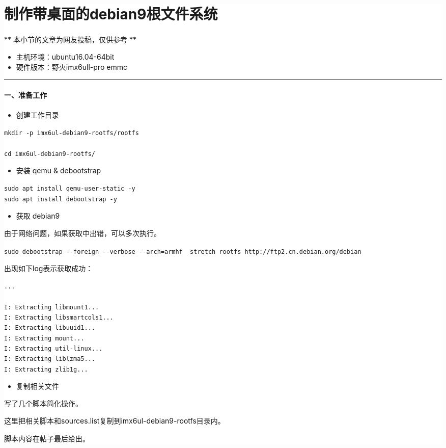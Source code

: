
# 制作带桌面的debian9根文件系统

** 本小节的文章为网友投稿，仅供参考 **


- 主机环境：ubuntu16.04-64bit
- 硬件版本：野火imx6ull-pro emmc



---

#### 一、准备工作

- 创建工作目录

```
mkdir -p imx6ul-debian9-rootfs/rootfs

cd imx6ul-debian9-rootfs/
```

- 安装 qemu & debootstrap

```
sudo apt install qemu-user-static -y
sudo apt install debootstrap -y
```


- 获取 debian9

由于网络问题，如果获取中出错，可以多次执行。
```
sudo debootstrap --foreign --verbose --arch=armhf  stretch rootfs http://ftp2.cn.debian.org/debian
```


出现如下log表示获取成功：
```
...

I: Extracting libmount1...
I: Extracting libsmartcols1...
I: Extracting libuuid1...
I: Extracting mount...
I: Extracting util-linux...
I: Extracting liblzma5...
I: Extracting zlib1g...
```



- 复制相关文件

写了几个脚本简化操作。

这里把相关脚本和sources.list复制到imx6ul-debian9-rootfs目录内。

脚本内容在帖子最后给出。
